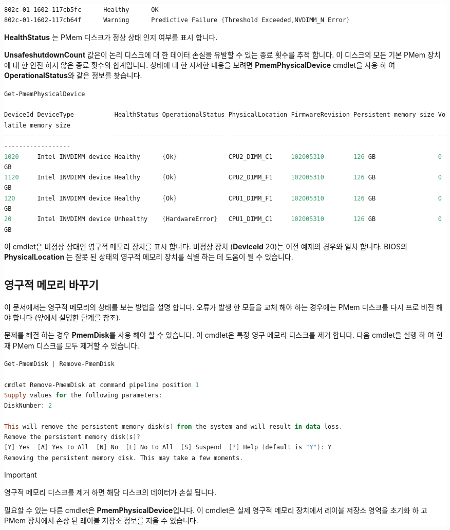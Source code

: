 ```PowerShell
802c-01-1602-117cb5fc      Healthy      OK
802c-01-1602-117cb64f      Warning      Predictive Failure {Threshold Exceeded,NVDIMM_N Error}
```

**HealthStatus** 는 PMem 디스크가 정상 상태 인지 여부를 표시 합니다.  

**UnsafeshutdownCount** 값은이 논리 디스크에 대 한 데이터 손실을 유발할 수 있는 종료 횟수를 추적 합니다. 이 디스크의 모든 기본 PMem 장치에 대 한 안전 하지 않은 종료 횟수의 합계입니다. 상태에 대 한 자세한 내용을 보려면 **PmemPhysicalDevice** cmdlet을 사용 하 여 **OperationalStatus**와 같은 정보를 찾습니다.

```PowerShell
Get-PmemPhysicalDevice

DeviceId DeviceType           HealthStatus OperationalStatus PhysicalLocation FirmwareRevision Persistent memory size Volatile memory size
-------- ----------           ------------ ----------------- ---------------- ---------------- ---------------------- --------------------
1020     Intel INVDIMM device Healthy      {Ok}              CPU2_DIMM_C1     102005310        126 GB                 0 GB
1120     Intel INVDIMM device Healthy      {Ok}              CPU2_DIMM_F1     102005310        126 GB                 0 GB
120      Intel INVDIMM device Healthy      {Ok}              CPU1_DIMM_F1     102005310        126 GB                 0 GB
20       Intel INVDIMM device Unhealthy    {HardwareError}   CPU1_DIMM_C1     102005310        126 GB                 0 GB
```

이 cmdlet은 비정상 상태인 영구적 메모리 장치를 표시 합니다. 비정상 장치 (**DeviceId** 20)는 이전 예제의 경우와 일치 합니다. BIOS의 **PhysicalLocation** 는 잘못 된 상태의 영구적 메모리 장치를 식별 하는 데 도움이 될 수 있습니다.

## <a name="replacing-persistent-memory"></a>영구적 메모리 바꾸기

이 문서에서는 영구적 메모리의 상태를 보는 방법을 설명 합니다. 오류가 발생 한 모듈을 교체 해야 하는 경우에는 PMem 디스크를 다시 프로 비전 해야 합니다 (앞에서 설명한 단계를 참조).

문제를 해결 하는 경우 **PmemDisk**를 사용 해야 할 수 있습니다. 이 cmdlet은 특정 영구 메모리 디스크를 제거 합니다. 다음 cmdlet을 실행 하 여 현재 PMem 디스크를 모두 제거할 수 있습니다.

```PowerShell
Get-PmemDisk | Remove-PmemDisk

cmdlet Remove-PmemDisk at command pipeline position 1
Supply values for the following parameters:
DiskNumber: 2

This will remove the persistent memory disk(s) from the system and will result in data loss.
Remove the persistent memory disk(s)?
[Y] Yes  [A] Yes to All  [N] No  [L] No to All  [S] Suspend  [?] Help (default is "Y"): Y
Removing the persistent memory disk. This may take a few moments.
```

> [!IMPORTANT]  
> 영구적 메모리 디스크를 제거 하면 해당 디스크의 데이터가 손실 됩니다.

필요할 수 있는 다른 cmdlet은 **PmemPhysicalDevice**입니다. 이 cmdlet은 실제 영구적 메모리 장치에서 레이블 저장소 영역을 초기화 하 고 PMem 장치에서 손상 된 레이블 저장소 정보를 지울 수 있습니다.

